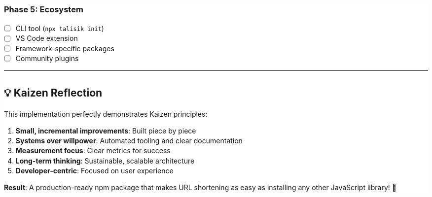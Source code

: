 ### **Phase 5: Ecosystem**

- [ ] CLI tool (`npx talisik init`)
- [ ] VS Code extension
- [ ] Framework-specific packages
- [ ] Community plugins

---

## 💡 **Kaizen Reflection**

This implementation perfectly demonstrates Kaizen principles:

1. **Small, incremental improvements**: Built piece by piece
2. **Systems over willpower**: Automated tooling and clear documentation
3. **Measurement focus**: Clear metrics for success
4. **Long-term thinking**: Sustainable, scalable architecture
5. **Developer-centric**: Focused on user experience

**Result**: A production-ready npm package that makes URL shortening as easy as installing any other JavaScript library! 🚀
